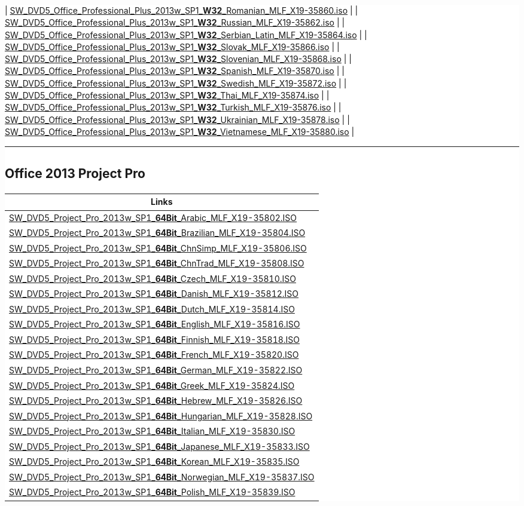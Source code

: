 | [SW_DVD5_Office_Professional_Plus_2013w_SP1\_**W32**\_Romanian_MLF_X19-35860.iso](https://drive.massgrave.dev/SW_DVD5_Office_Professional_Plus_2013w_SP1_W32_Romanian_MLF_X19-35860.iso)               |
| [SW_DVD5_Office_Professional_Plus_2013w_SP1\_**W32**\_Russian_MLF_X19-35862.iso](https://drive.massgrave.dev/SW_DVD5_Office_Professional_Plus_2013w_SP1_W32_Russian_MLF_X19-35862.iso)                 |
| [SW_DVD5_Office_Professional_Plus_2013w_SP1\_**W32**\_Serbian_Latin_MLF_X19-35864.iso](https://drive.massgrave.dev/SW_DVD5_Office_Professional_Plus_2013w_SP1_W32_Serbian_Latin_MLF_X19-35864.iso)     |
| [SW_DVD5_Office_Professional_Plus_2013w_SP1\_**W32**\_Slovak_MLF_X19-35866.iso](https://drive.massgrave.dev/SW_DVD5_Office_Professional_Plus_2013w_SP1_W32_Slovak_MLF_X19-35866.iso)                   |
| [SW_DVD5_Office_Professional_Plus_2013w_SP1\_**W32**\_Slovenian_MLF_X19-35868.iso](https://drive.massgrave.dev/SW_DVD5_Office_Professional_Plus_2013w_SP1_W32_Slovenian_MLF_X19-35868.iso)             |
| [SW_DVD5_Office_Professional_Plus_2013w_SP1\_**W32**\_Spanish_MLF_X19-35870.iso](https://drive.massgrave.dev/SW_DVD5_Office_Professional_Plus_2013w_SP1_W32_Spanish_MLF_X19-35870.iso)                 |
| [SW_DVD5_Office_Professional_Plus_2013w_SP1\_**W32**\_Swedish_MLF_X19-35872.iso](https://drive.massgrave.dev/SW_DVD5_Office_Professional_Plus_2013w_SP1_W32_Swedish_MLF_X19-35872.iso)                 |
| [SW_DVD5_Office_Professional_Plus_2013w_SP1\_**W32**\_Thai_MLF_X19-35874.iso](https://drive.massgrave.dev/SW_DVD5_Office_Professional_Plus_2013w_SP1_W32_Thai_MLF_X19-35874.iso)                       |
| [SW_DVD5_Office_Professional_Plus_2013w_SP1\_**W32**\_Turkish_MLF_X19-35876.iso](https://drive.massgrave.dev/SW_DVD5_Office_Professional_Plus_2013w_SP1_W32_Turkish_MLF_X19-35876.iso)                 |
| [SW_DVD5_Office_Professional_Plus_2013w_SP1\_**W32**\_Ukrainian_MLF_X19-35878.iso](https://drive.massgrave.dev/SW_DVD5_Office_Professional_Plus_2013w_SP1_W32_Ukrainian_MLF_X19-35878.iso)             |
| [SW_DVD5_Office_Professional_Plus_2013w_SP1\_**W32**\_Vietnamese_MLF_X19-35880.iso](https://drive.massgrave.dev/SW_DVD5_Office_Professional_Plus_2013w_SP1_W32_Vietnamese_MLF_X19-35880.iso)           |

------------------------------------------------------------------------

## Office 2013 Project Pro

| Links                                                                                                                                                                  |
|------------------------------------------------------------------------------------------------------------------------------------------------------------------------|
| [SW_DVD5_Project_Pro_2013w_SP1\_**64Bit**\_Arabic_MLF_X19-35802.ISO](https://drive.massgrave.dev/SW_DVD5_Project_Pro_2013w_SP1_64Bit_Arabic_MLF_X19-35802.ISO)         |
| [SW_DVD5_Project_Pro_2013w_SP1\_**64Bit**\_Brazilian_MLF_X19-35804.ISO](https://drive.massgrave.dev/SW_DVD5_Project_Pro_2013w_SP1_64Bit_Brazilian_MLF_X19-35804.ISO)   |
| [SW_DVD5_Project_Pro_2013w_SP1\_**64Bit**\_ChnSimp_MLF_X19-35806.ISO](https://drive.massgrave.dev/SW_DVD5_Project_Pro_2013w_SP1_64Bit_ChnSimp_MLF_X19-35806.ISO)       |
| [SW_DVD5_Project_Pro_2013w_SP1\_**64Bit**\_ChnTrad_MLF_X19-35808.ISO](https://drive.massgrave.dev/SW_DVD5_Project_Pro_2013w_SP1_64Bit_ChnTrad_MLF_X19-35808.ISO)       |
| [SW_DVD5_Project_Pro_2013w_SP1\_**64Bit**\_Czech_MLF_X19-35810.ISO](https://drive.massgrave.dev/SW_DVD5_Project_Pro_2013w_SP1_64Bit_Czech_MLF_X19-35810.ISO)           |
| [SW_DVD5_Project_Pro_2013w_SP1\_**64Bit**\_Danish_MLF_X19-35812.ISO](https://drive.massgrave.dev/SW_DVD5_Project_Pro_2013w_SP1_64Bit_Danish_MLF_X19-35812.ISO)         |
| [SW_DVD5_Project_Pro_2013w_SP1\_**64Bit**\_Dutch_MLF_X19-35814.ISO](https://drive.massgrave.dev/SW_DVD5_Project_Pro_2013w_SP1_64Bit_Dutch_MLF_X19-35814.ISO)           |
| [SW_DVD5_Project_Pro_2013w_SP1\_**64Bit**\_English_MLF_X19-35816.ISO](https://drive.massgrave.dev/SW_DVD5_Project_Pro_2013w_SP1_64Bit_English_MLF_X19-35816.ISO)       |
| [SW_DVD5_Project_Pro_2013w_SP1\_**64Bit**\_Finnish_MLF_X19-35818.ISO](https://drive.massgrave.dev/SW_DVD5_Project_Pro_2013w_SP1_64Bit_Finnish_MLF_X19-35818.ISO)       |
| [SW_DVD5_Project_Pro_2013w_SP1\_**64Bit**\_French_MLF_X19-35820.ISO](https://drive.massgrave.dev/SW_DVD5_Project_Pro_2013w_SP1_64Bit_French_MLF_X19-35820.ISO)         |
| [SW_DVD5_Project_Pro_2013w_SP1\_**64Bit**\_German_MLF_X19-35822.ISO](https://drive.massgrave.dev/SW_DVD5_Project_Pro_2013w_SP1_64Bit_German_MLF_X19-35822.ISO)         |
| [SW_DVD5_Project_Pro_2013w_SP1\_**64Bit**\_Greek_MLF_X19-35824.ISO](https://drive.massgrave.dev/SW_DVD5_Project_Pro_2013w_SP1_64Bit_Greek_MLF_X19-35824.ISO)           |
| [SW_DVD5_Project_Pro_2013w_SP1\_**64Bit**\_Hebrew_MLF_X19-35826.ISO](https://drive.massgrave.dev/SW_DVD5_Project_Pro_2013w_SP1_64Bit_Hebrew_MLF_X19-35826.ISO)         |
| [SW_DVD5_Project_Pro_2013w_SP1\_**64Bit**\_Hungarian_MLF_X19-35828.ISO](https://drive.massgrave.dev/SW_DVD5_Project_Pro_2013w_SP1_64Bit_Hungarian_MLF_X19-35828.ISO)   |
| [SW_DVD5_Project_Pro_2013w_SP1\_**64Bit**\_Italian_MLF_X19-35830.ISO](https://drive.massgrave.dev/SW_DVD5_Project_Pro_2013w_SP1_64Bit_Italian_MLF_X19-35830.ISO)       |
| [SW_DVD5_Project_Pro_2013w_SP1\_**64Bit**\_Japanese_MLF_X19-35833.ISO](https://drive.massgrave.dev/SW_DVD5_Project_Pro_2013w_SP1_64Bit_Japanese_MLF_X19-35833.ISO)     |
| [SW_DVD5_Project_Pro_2013w_SP1\_**64Bit**\_Korean_MLF_X19-35835.ISO](https://drive.massgrave.dev/SW_DVD5_Project_Pro_2013w_SP1_64Bit_Korean_MLF_X19-35835.ISO)         |
| [SW_DVD5_Project_Pro_2013w_SP1\_**64Bit**\_Norwegian_MLF_X19-35837.ISO](https://drive.massgrave.dev/SW_DVD5_Project_Pro_2013w_SP1_64Bit_Norwegian_MLF_X19-35837.ISO)   |
| [SW_DVD5_Project_Pro_2013w_SP1\_**64Bit**\_Polish_MLF_X19-35839.ISO](https://drive.massgrave.dev/SW_DVD5_Project_Pro_2013w_SP1_64Bit_Polish_MLF_X19-35839.ISO)         |